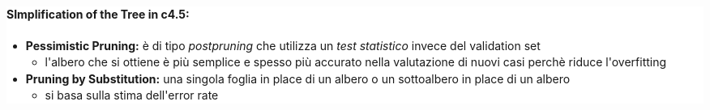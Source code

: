 #### SImplification of the Tree in c4.5:
- **Pessimistic Pruning:** è di tipo *postpruning* che utilizza un *test statistico* invece del validation set
	- l'albero che si ottiene è più semplice e spesso più accurato nella valutazione di nuovi casi perchè riduce l'overfitting
- **Pruning by Substitution:** una singola foglia in place di un albero o un sottoalbero in place di un albero
	- si basa sulla stima dell'error rate
